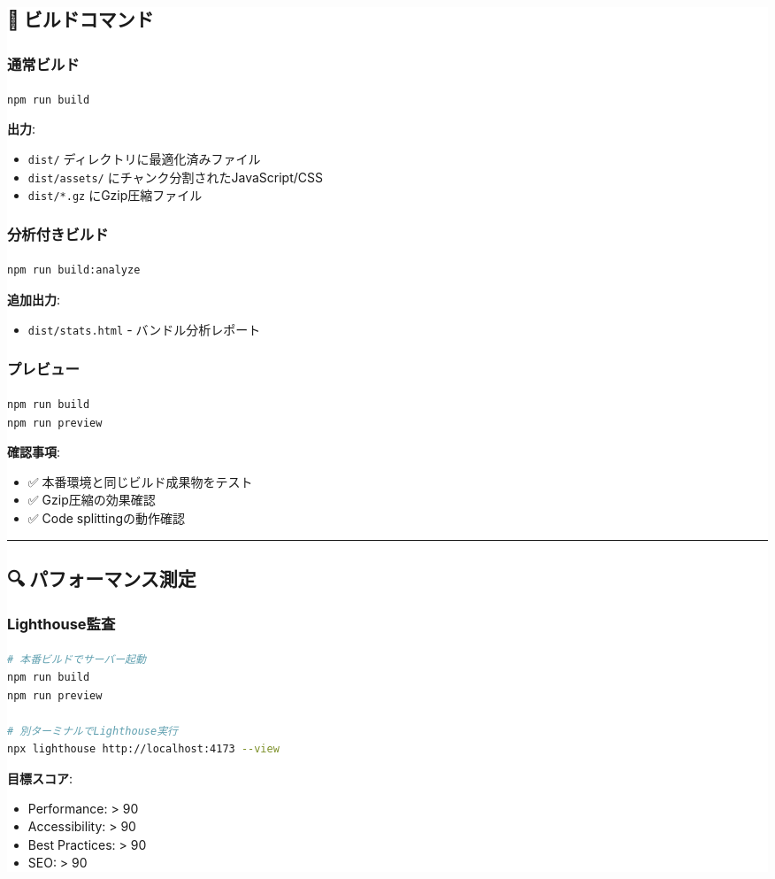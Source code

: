 ## 🚀 ビルドコマンド

### 通常ビルド

```bash
npm run build
```

**出力**:
- `dist/` ディレクトリに最適化済みファイル
- `dist/assets/` にチャンク分割されたJavaScript/CSS
- `dist/*.gz` にGzip圧縮ファイル

### 分析付きビルド

```bash
npm run build:analyze
```

**追加出力**:
- `dist/stats.html` - バンドル分析レポート

### プレビュー

```bash
npm run build
npm run preview
```

**確認事項**:
- ✅ 本番環境と同じビルド成果物をテスト
- ✅ Gzip圧縮の効果確認
- ✅ Code splittingの動作確認

---

## 🔍 パフォーマンス測定

### Lighthouse監査

```bash
# 本番ビルドでサーバー起動
npm run build
npm run preview

# 別ターミナルでLighthouse実行
npx lighthouse http://localhost:4173 --view
```

**目標スコア**:
- Performance: > 90
- Accessibility: > 90
- Best Practices: > 90
- SEO: > 90
